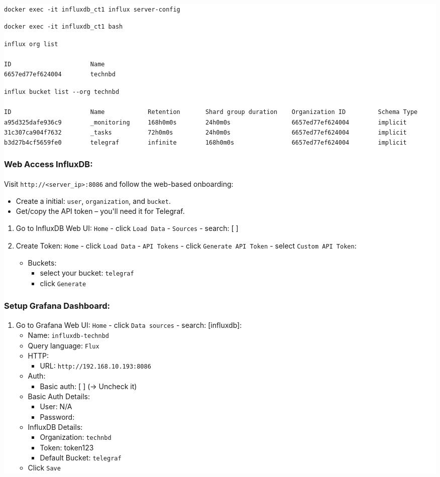 ```
docker exec -it influxdb_ct1 influx server-config
```



```
docker exec -it influxdb_ct1 bash
```


```
influx org list

ID                      Name
6657ed77ef624004        technbd
```



```
influx bucket list --org technbd

ID                      Name            Retention       Shard group duration    Organization ID         Schema Type
a95d325dafe936c9        _monitoring     168h0m0s        24h0m0s                 6657ed77ef624004        implicit
31c307ca904f7632        _tasks          72h0m0s         24h0m0s                 6657ed77ef624004        implicit
b3d27b4cf5659fe0        telegraf        infinite        168h0m0s                6657ed77ef624004        implicit
```





### Web Access InfluxDB: 
Visit `http://<server_ip>:8086` and follow the web-based onboarding:

- Create a initial: `user`, `organization`, and `bucket`. 
- Get/copy the API token – you'll need it for Telegraf.

1. Go to InfluxDB Web UI: `Home` - click  `Load Data` - `Sources` - search: [ ]


2. Create Token: `Home` - click  `Load Data` - `API Tokens` - click `Generate API Token` - select `Custom API Token`:
    - Buckets:
        - select your bucket: `telegraf`
        - click `Generate`





### Setup Grafana Dashboard:

1. Go to Grafana Web UI: `Home` - click `Data sources` - search: [influxdb]:
    - Name: `influxdb-technbd` 
    - Query language: `Flux`
    - HTTP:
        - URL: `http://192.168.10.193:8086`
    - Auth:
        - Basic auth: [ ] (-> Uncheck it)
    - Basic Auth Details:
        - User: N/A
        - Password: 
    - InfluxDB Details:
        - Organization: `technbd`
        - Token: token123
        - Default Bucket: `telegraf`
    - Click `Save`

